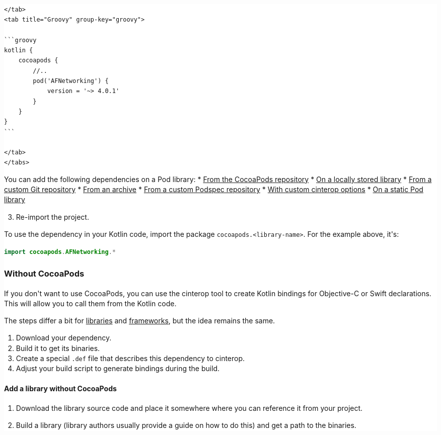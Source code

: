     </tab>
    <tab title="Groovy" group-key="groovy">

    ```groovy
    kotlin {
        cocoapods {
            //..
            pod('AFNetworking') {
                version = '~> 4.0.1'
            }
        }
    }
    ```

    </tab>
    </tabs>

   You can add the following dependencies on a Pod library:
    * [From the CocoaPods repository](native-cocoapods-libraries.md#from-the-cocoapods-repository)
    * [On a locally stored library](native-cocoapods-libraries.md#on-a-locally-stored-library)
    * [From a custom Git repository](native-cocoapods-libraries.md#from-a-custom-git-repository)
    * [From an archive](native-cocoapods-libraries.md#from-a-zip-tar-or-jar-archive)
    * [From a custom Podspec repository](native-cocoapods-libraries.md#from-a-custom-podspec-repository)
    * [With custom cinterop options](native-cocoapods-libraries.md#with-custom-cinterop-options)
    * [On a static Pod library](native-cocoapods-libraries.md#on-a-static-pod-library)

3. Re-import the project.

To use the dependency in your Kotlin code, import the package `cocoapods.<library-name>`. For the example above, it's:

```kotlin
import cocoapods.AFNetworking.*
```

### Without CocoaPods

If you don't want to use CocoaPods, you can use the cinterop tool to create Kotlin bindings for Objective-C or Swift
declarations. This will allow you to call them from the Kotlin code.

The steps differ a bit for [libraries](#add-a-library-without-cocoapods)
and [frameworks](#add-a-framework-without-cocoapods), but the idea remains the same.

1. Download your dependency.
2. Build it to get its binaries.
3. Create a special `.def` file that describes this dependency to cinterop.
4. Adjust your build script to generate bindings during the build.

#### Add a library without CocoaPods

1. Download the library source code and place it somewhere where you can reference it from your project.

2. Build a library (library authors usually provide a guide on how to do this) and get a path to the binaries.

